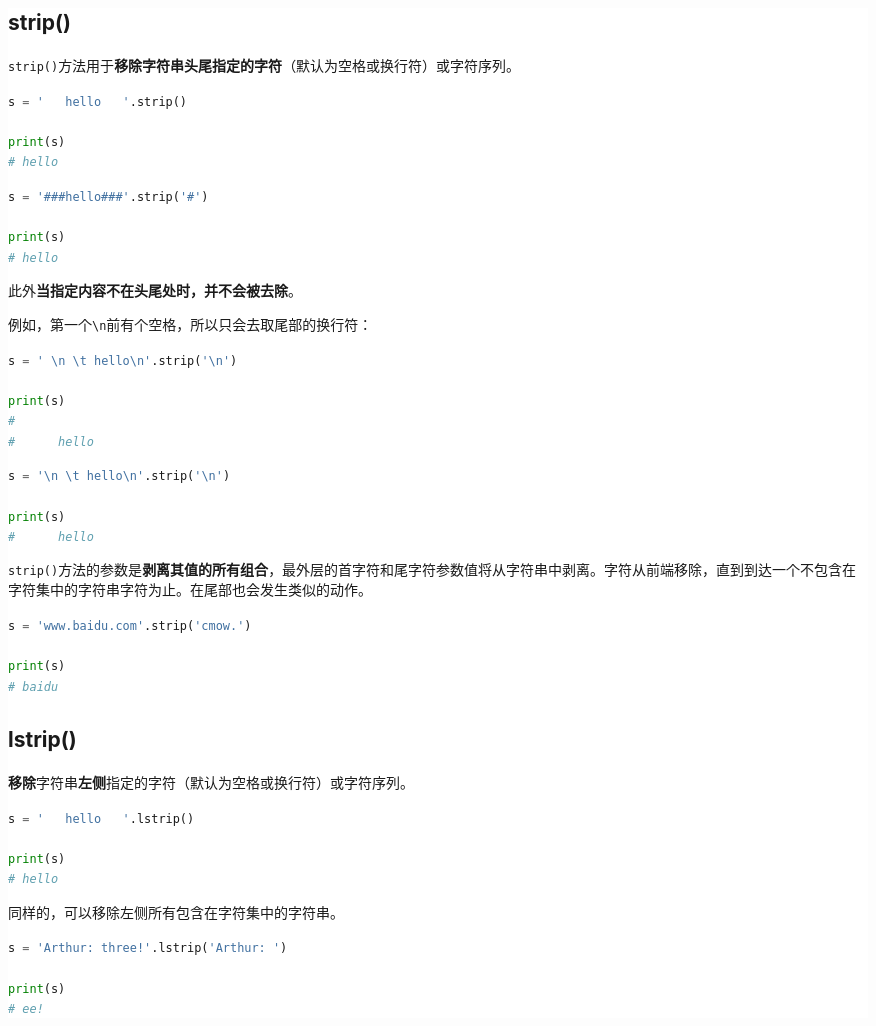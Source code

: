 ## strip()
`strip()`方法用于**移除字符串头尾指定的字符**（默认为空格或换行符）或字符序列。

```python
s = '   hello   '.strip()

print(s)
# hello
```
```py
s = '###hello###'.strip('#')

print(s)
# hello
```

此外**当指定内容不在头尾处时，并不会被去除**。

例如，第一个`\n`前有个空格，所以只会去取尾部的换行符：
```python
s = ' \n \t hello\n'.strip('\n')

print(s)
#
#      hello
```

```python
s = '\n \t hello\n'.strip('\n')

print(s)
#      hello
```

`strip()`方法的参数是**剥离其值的所有组合**，最外层的首字符和尾字符参数值将从字符串中剥离。字符从前端移除，直到到达一个不包含在字符集中的字符串字符为止。在尾部也会发生类似的动作。

```python
s = 'www.baidu.com'.strip('cmow.')

print(s)
# baidu
```

## lstrip()
**移除**字符串**左侧**指定的字符（默认为空格或换行符）或字符序列。

```python
s = '   hello   '.lstrip()

print(s)
# hello
```

同样的，可以移除左侧所有包含在字符集中的字符串。

```python
s = 'Arthur: three!'.lstrip('Arthur: ')

print(s)
# ee!
```
